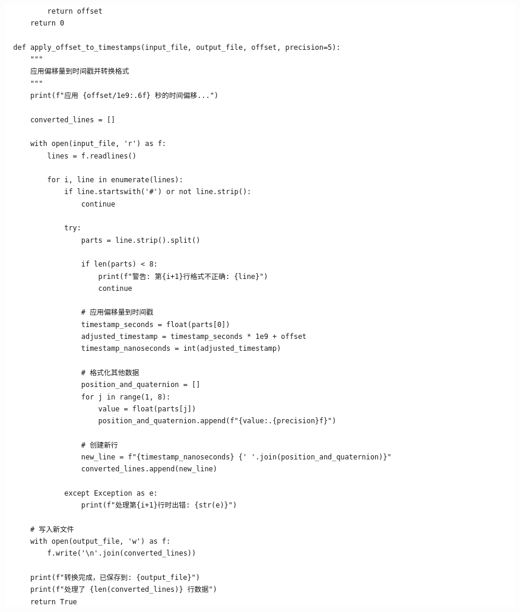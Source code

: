               return offset
          return 0
      
      def apply_offset_to_timestamps(input_file, output_file, offset, precision=5):
          """
          应用偏移量到时间戳并转换格式
          """
          print(f"应用 {offset/1e9:.6f} 秒的时间偏移...")
          
          converted_lines = []
          
          with open(input_file, 'r') as f:
              lines = f.readlines()
              
              for i, line in enumerate(lines):
                  if line.startswith('#') or not line.strip():
                      continue
                      
                  try:
                      parts = line.strip().split()
                      
                      if len(parts) < 8:
                          print(f"警告: 第{i+1}行格式不正确: {line}")
                          continue
                      
                      # 应用偏移量到时间戳
                      timestamp_seconds = float(parts[0])
                      adjusted_timestamp = timestamp_seconds * 1e9 + offset
                      timestamp_nanoseconds = int(adjusted_timestamp)
                      
                      # 格式化其他数据
                      position_and_quaternion = []
                      for j in range(1, 8):
                          value = float(parts[j])
                          position_and_quaternion.append(f"{value:.{precision}f}")
                      
                      # 创建新行
                      new_line = f"{timestamp_nanoseconds} {' '.join(position_and_quaternion)}"
                      converted_lines.append(new_line)
                      
                  except Exception as e:
                      print(f"处理第{i+1}行时出错: {str(e)}")
          
          # 写入新文件
          with open(output_file, 'w') as f:
              f.write('\n'.join(converted_lines))
          
          print(f"转换完成，已保存到: {output_file}")
          print(f"处理了 {len(converted_lines)} 行数据")
          return True
      